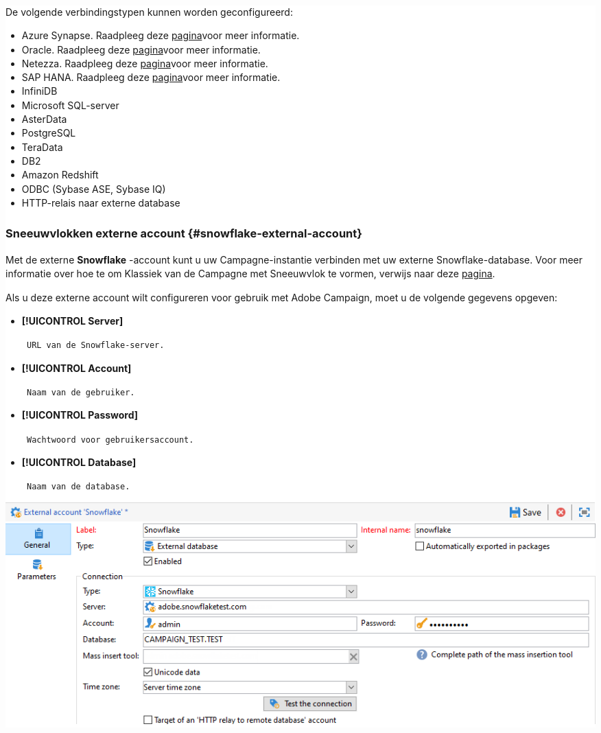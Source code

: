 De volgende verbindingstypen kunnen worden geconfigureerd:

* Azure Synapse. Raadpleeg deze [pagina](../../platform/using/specific-configuration-database.md#configure-access-to-azure-synapse)voor meer informatie.
* Oracle. Raadpleeg deze [pagina](../../platform/using/specific-configuration-database.md#configure-access-to-oracle)voor meer informatie.
* Netezza. Raadpleeg deze [pagina](../../platform/using/specific-configuration-database.md#configure-access-to-netezza)voor meer informatie.
* SAP HANA. Raadpleeg deze [pagina](../../platform/using/specific-configuration-database.md#configure-access-to-sap-hana)voor meer informatie.
* InfiniDB
* Microsoft SQL-server
* AsterData
* PostgreSQL
* TeraData
* DB2
* Amazon Redshift
* ODBC (Sybase ASE, Sybase IQ)
* HTTP-relais naar externe database

### Sneeuwvlokken externe account {#snowflake-external-account}

Met de externe **Snowflake** -account kunt u uw Campagne-instantie verbinden met uw externe Snowflake-database. Voor meer informatie over hoe te om Klassiek van de Campagne met Sneeuwvlok te vormen, verwijs naar deze [pagina](../../platform/using/specific-configuration-database.md#configure-access-to-snowflake).

Als u deze externe account wilt configureren voor gebruik met Adobe Campaign, moet u de volgende gegevens opgeven:

* **[!UICONTROL Server]**

       URL van de Snowflake-server.
   
* **[!UICONTROL Account]**

       Naam van de gebruiker.
   
* **[!UICONTROL Password]**

       Wachtwoord voor gebruikersaccount.
   
* **[!UICONTROL Database]**

       Naam van de database.
   
![](assets/snowflake.png)
